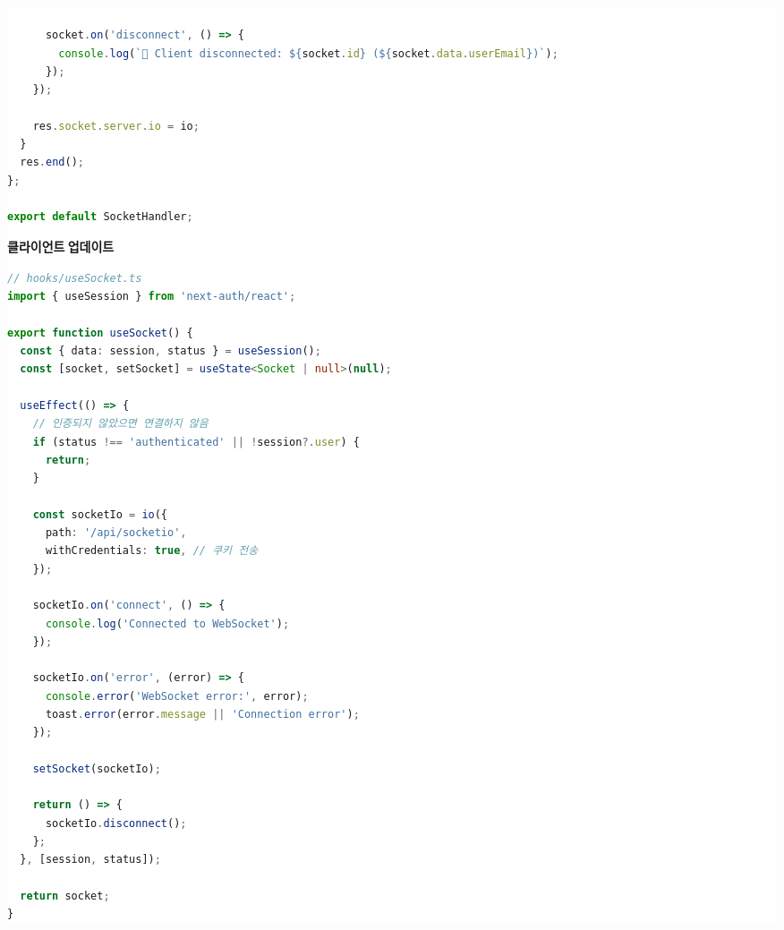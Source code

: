 ```typescript

      socket.on('disconnect', () => {
        console.log(`📡 Client disconnected: ${socket.id} (${socket.data.userEmail})`);
      });
    });

    res.socket.server.io = io;
  }
  res.end();
};

export default SocketHandler;
```

**클라이언트 업데이트**
```typescript
// hooks/useSocket.ts
import { useSession } from 'next-auth/react';

export function useSocket() {
  const { data: session, status } = useSession();
  const [socket, setSocket] = useState<Socket | null>(null);

  useEffect(() => {
    // 인증되지 않았으면 연결하지 않음
    if (status !== 'authenticated' || !session?.user) {
      return;
    }

    const socketIo = io({
      path: '/api/socketio',
      withCredentials: true, // 쿠키 전송
    });

    socketIo.on('connect', () => {
      console.log('Connected to WebSocket');
    });

    socketIo.on('error', (error) => {
      console.error('WebSocket error:', error);
      toast.error(error.message || 'Connection error');
    });

    setSocket(socketIo);

    return () => {
      socketIo.disconnect();
    };
  }, [session, status]);

  return socket;
}
```


  [key: string]: any;